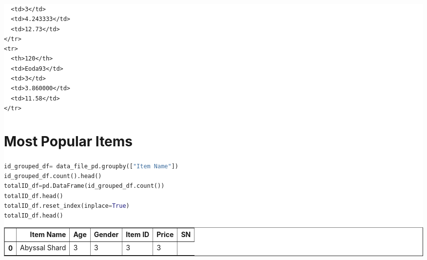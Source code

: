       <td>3</td>
      <td>4.243333</td>
      <td>12.73</td>
    </tr>
    <tr>
      <th>120</th>
      <td>Eoda93</td>
      <td>3</td>
      <td>3.860000</td>
      <td>11.58</td>
    </tr>
  </tbody>
</table>
</div>



# Most Popular Items


```python
id_grouped_df= data_file_pd.groupby(["Item Name"])
id_grouped_df.count().head()
totalID_df=pd.DataFrame(id_grouped_df.count())
totalID_df.head()
totalID_df.reset_index(inplace=True)
totalID_df.head()

```




<div>
<style>
    .dataframe thead tr:only-child th {
        text-align: right;
    }

    .dataframe thead th {
        text-align: left;
    }

    .dataframe tbody tr th {
        vertical-align: top;
    }
</style>
<table border="1" class="dataframe">
  <thead>
    <tr style="text-align: right;">
      <th></th>
      <th>Item Name</th>
      <th>Age</th>
      <th>Gender</th>
      <th>Item ID</th>
      <th>Price</th>
      <th>SN</th>
    </tr>
  </thead>
  <tbody>
    <tr>
      <th>0</th>
      <td>Abyssal Shard</td>
      <td>3</td>
      <td>3</td>
      <td>3</td>
      <td>3</td>